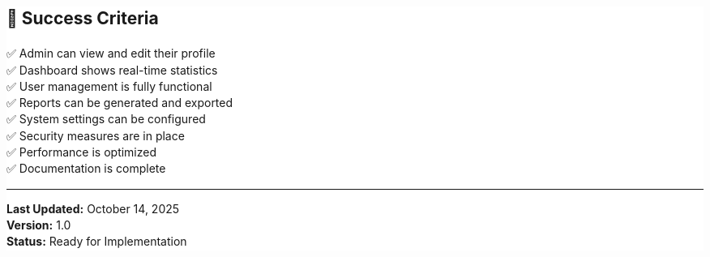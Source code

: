 ## 🎉 Success Criteria

✅ Admin can view and edit their profile  
✅ Dashboard shows real-time statistics  
✅ User management is fully functional  
✅ Reports can be generated and exported  
✅ System settings can be configured  
✅ Security measures are in place  
✅ Performance is optimized  
✅ Documentation is complete  

---

**Last Updated:** October 14, 2025  
**Version:** 1.0  
**Status:** Ready for Implementation

